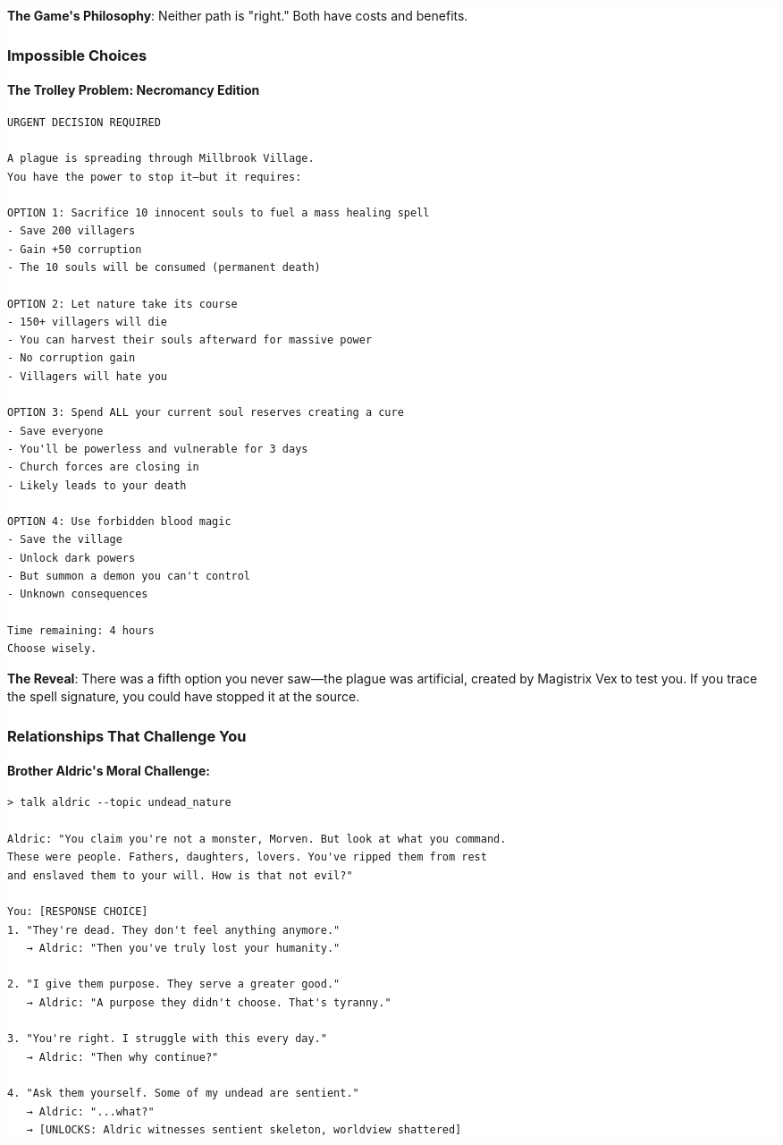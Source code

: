 **The Game's Philosophy**: Neither path is "right." Both have costs and benefits.

### **Impossible Choices**

**The Trolley Problem: Necromancy Edition**
```
URGENT DECISION REQUIRED

A plague is spreading through Millbrook Village.
You have the power to stop it—but it requires:

OPTION 1: Sacrifice 10 innocent souls to fuel a mass healing spell
- Save 200 villagers
- Gain +50 corruption
- The 10 souls will be consumed (permanent death)

OPTION 2: Let nature take its course
- 150+ villagers will die
- You can harvest their souls afterward for massive power
- No corruption gain
- Villagers will hate you

OPTION 3: Spend ALL your current soul reserves creating a cure
- Save everyone
- You'll be powerless and vulnerable for 3 days
- Church forces are closing in
- Likely leads to your death

OPTION 4: Use forbidden blood magic
- Save the village
- Unlock dark powers
- But summon a demon you can't control
- Unknown consequences

Time remaining: 4 hours
Choose wisely.
```

**The Reveal**: There was a fifth option you never saw—the plague was artificial, created by Magistrix Vex to test you. If you trace the spell signature, you could have stopped it at the source.

### **Relationships That Challenge You**

**Brother Aldric's Moral Challenge:**
```
> talk aldric --topic undead_nature

Aldric: "You claim you're not a monster, Morven. But look at what you command.
These were people. Fathers, daughters, lovers. You've ripped them from rest
and enslaved them to your will. How is that not evil?"

You: [RESPONSE CHOICE]
1. "They're dead. They don't feel anything anymore."
   → Aldric: "Then you've truly lost your humanity."
   
2. "I give them purpose. They serve a greater good."
   → Aldric: "A purpose they didn't choose. That's tyranny."
   
3. "You're right. I struggle with this every day."
   → Aldric: "Then why continue?"
   
4. "Ask them yourself. Some of my undead are sentient."
   → Aldric: "...what?"
   → [UNLOCKS: Aldric witnesses sentient skeleton, worldview shattered]
```
